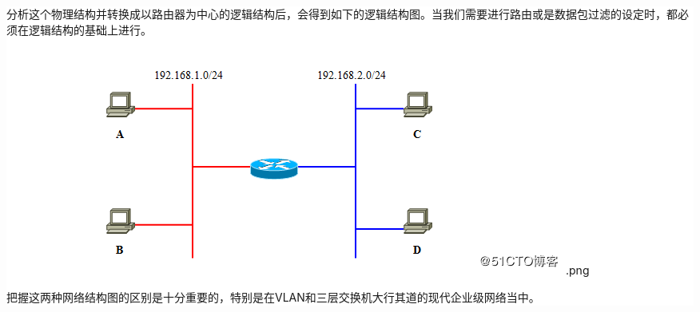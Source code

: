 分析这个物理结构并转换成以路由器为中心的逻辑结构后，会得到如下的逻辑结构图。当我们需要进行路由或是数据包过滤的设定时，都必须在逻辑结构的基础上进行。

 ![](img/vlan/VLAN28.png).png

把握这两种网络结构图的区别是十分重要的，特别是在VLAN和三层交换机大行其道的现代企业级网络当中。